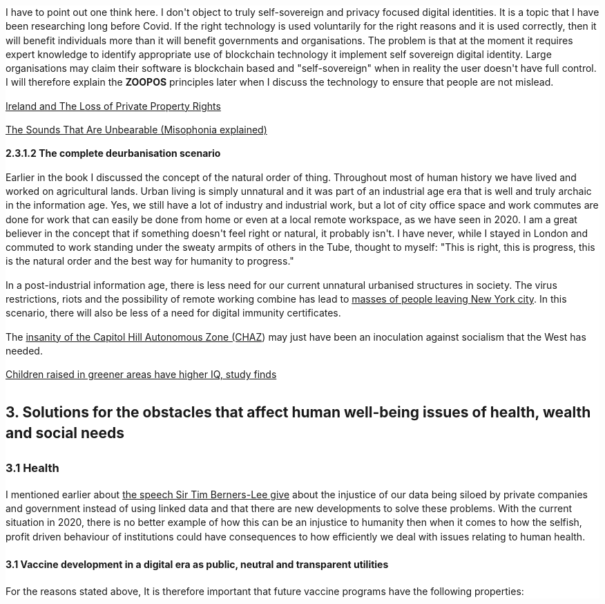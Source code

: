 I have to point out one think here. I don't object to truly self-sovereign and privacy focused digital identities. It is a topic that I have been researching long before Covid. If the right technology is used voluntarily for the right reasons and it is used correctly, then it will benefit individuals more than it will benefit governments and organisations. The problem is that at the moment it requires expert knowledge to identify appropriate use of blockchain technology it implement self sovereign digital identity. Large organisations may claim their software is blockchain based and "self-sovereign" when in reality the user doesn't have full control. I will therefore explain the **ZOOPOS** principles later when I discuss the technology to ensure that people are not mislead.

[Ireland and The Loss of Private Property Rights](https://youtu.be/icgXLM2qKqU)

[The Sounds That Are Unbearable \(Misophonia explained\)](https://youtu.be/1LFBQ3EP3Pg)

**2.3.1.2 The complete deurbanisation scenario**

Earlier in the book I discussed the concept of the natural order of thing. Throughout most of human history we have lived and worked on agricultural lands. Urban living is simply unnatural and it was part of an industrial age era that is well and truly archaic in the information age. Yes, we still have a lot of industry and industrial work, but a lot of city office space and work commutes are done for work that can easily be done from home or even at a local remote workspace, as we have seen in 2020. I am a great believer in the concept that if something doesn't feel right or natural, it probably isn't. I have never, while I stayed in London and commuted to work standing under the sweaty armpits of others in the Tube, thought to myself: "This is right, this is progress, this is the natural order and the best way for humanity to progress."

In a post-industrial information age, there is less need for our current unnatural urbanised structures in society. The virus restrictions, riots and the possibility of remote working combine has lead to [masses of people leaving New York city](https://www.dailymail.co.uk/news/article-8345919/Young-people-joining-rich-leaving-NYC-cheaper-dense-cities-coronavirus.html). In this scenario, there will also be less of a need for digital immunity certificates.

The [insanity of the Capitol Hill Autonomous Zone \(CHAZ](https://youtu.be/SJKt9THw93A)\) may just have been an inoculation against socialism that the West has needed.

[Children raised in greener areas have higher IQ, study finds](https://www.theguardian.com/environment/2020/aug/24/children-raised-greener-areas-higher-iq-study)

## 3. Solutions for the obstacles that affect human well-being issues of health, wealth and social needs

### 3.1 Health

I mentioned earlier about [the speech Sir Tim Berners-Lee give](https://www.ted.com/talks/tim_berners_lee_the_next_web/transcript) about the injustice of our data being siloed by private companies and government instead of using linked data and that there are new developments to solve these problems. With the current situation in 2020, there is no better example of how this can be an injustice to humanity then when it comes to how the selfish, profit driven behaviour of institutions could have consequences to how efficiently we deal with issues relating to human health.

#### 3.1 Vaccine development in a digital era as public, neutral and transparent utilities

For the reasons stated above, It is therefore important that future vaccine programs have the following properties:
